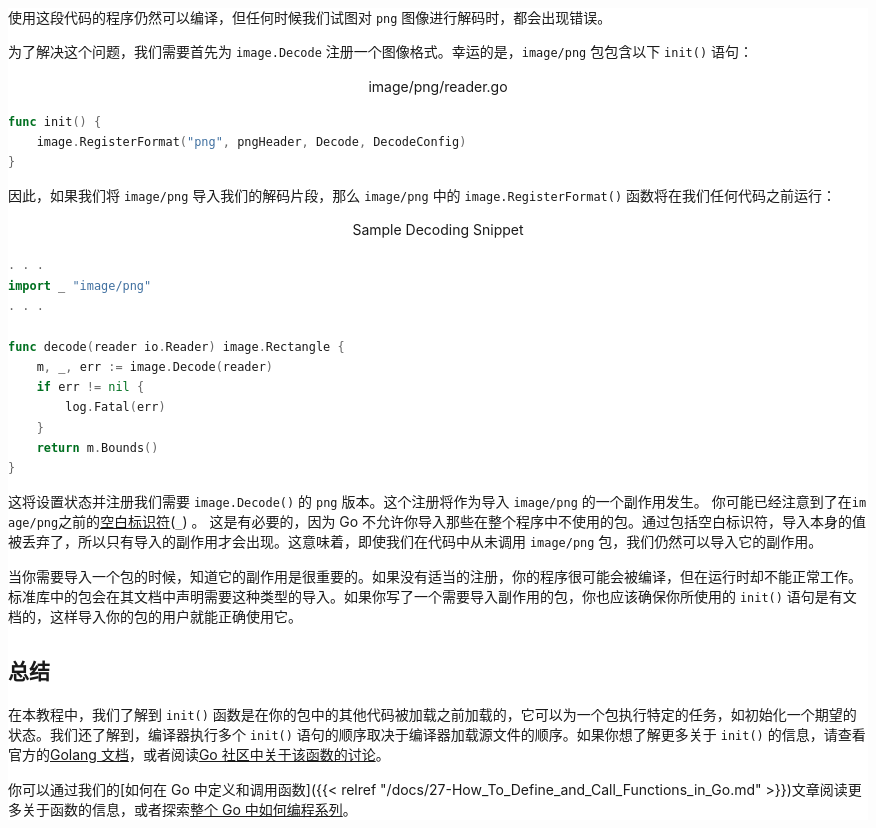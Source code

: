 使用这段代码的程序仍然可以编译，但任何时候我们试图对 `png` 图像进行解码时，都会出现错误。

为了解决这个问题，我们需要首先为 `image.Decode` 注册一个图像格式。幸运的是，`image/png` 包包含以下 `init()` 语句：

<center>image/png/reader.go</center>

```go
func init() {
	image.RegisterFormat("png", pngHeader, Decode, DecodeConfig)
}
```

因此，如果我们将 `image/png` 导入我们的解码片段，那么 `image/png` 中的 `image.RegisterFormat()` 函数将在我们任何代码之前运行：

<center>Sample Decoding Snippet</center>

```go
. . .
import _ "image/png"
. . .

func decode(reader io.Reader) image.Rectangle {
	m, _, err := image.Decode(reader)
	if err != nil {
		log.Fatal(err)
	}
	return m.Bounds()
}
```
这将设置状态并注册我们需要 `image.Decode()` 的 `png` 版本。这个注册将作为导入 `image/png` 的一个副作用发生。
你可能已经注意到了在`image/png`之前的[空白标识符](https://golang.org/ref/spec#Blank_identifier)(`_`) 。 这是有必要的，因为 Go 不允许你导入那些在整个程序中不使用的包。通过包括空白标识符，导入本身的值被丢弃了，所以只有导入的副作用才会出现。这意味着，即使我们在代码中从未调用 `image/png` 包，我们仍然可以导入它的副作用。

当你需要导入一个包的时候，知道它的副作用是很重要的。如果没有适当的注册，你的程序很可能会被编译，但在运行时却不能正常工作。标准库中的包会在其文档中声明需要这种类型的导入。如果你写了一个需要导入副作用的包，你也应该确保你所使用的 `init()` 语句是有文档的，这样导入你的包的用户就能正确使用它。

## 总结

在本教程中，我们了解到 `init()` 函数是在你的包中的其他代码被加载之前加载的，它可以为一个包执行特定的任务，如初始化一个期望的状态。我们还了解到，编译器执行多个 `init()` 语句的顺序取决于编译器加载源文件的顺序。如果你想了解更多关于 `init()` 的信息，请查看官方的[Golang 文档](https://golang.org/doc/effective_go.html#init)，或者阅读[Go 社区中关于该函数的讨论](https://github.com/golang/go/issues/25885)。

你可以通过我们的[如何在 Go 中定义和调用函数]({{< relref "/docs/27-How_To_Define_and_Call_Functions_in_Go.md" >}})文章阅读更多关于函数的信息，或者探索[整个 Go 中如何编程系列](https://gocn.github.io/How-To-Code-in-Go/)。

